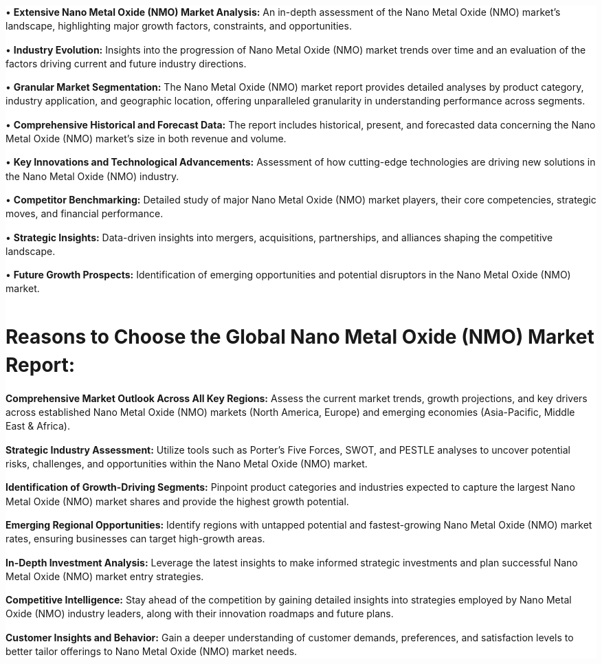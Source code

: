• <strong>Extensive Nano Metal Oxide (NMO) Market Analysis:</strong> An in-depth assessment of the Nano Metal Oxide (NMO) market’s landscape, highlighting major growth factors, constraints, and opportunities.

• <strong>Industry Evolution:</strong> Insights into the progression of Nano Metal Oxide (NMO) market trends over time and an evaluation of the factors driving current and future industry directions.

• <strong>Granular Market Segmentation:</strong> The Nano Metal Oxide (NMO) market report provides detailed analyses by product category, industry application, and geographic location, offering unparalleled granularity in understanding performance across segments.

• <strong>Comprehensive Historical and Forecast Data:</strong> The report includes historical, present, and forecasted data concerning the Nano Metal Oxide (NMO) market’s size in both revenue and volume.

• <strong>Key Innovations and Technological Advancements:</strong> Assessment of how cutting-edge technologies are driving new solutions in the Nano Metal Oxide (NMO) industry.

• <strong>Competitor Benchmarking:</strong> Detailed study of major Nano Metal Oxide (NMO) market players, their core competencies, strategic moves, and financial performance.

• <strong>Strategic Insights:</strong> Data-driven insights into mergers, acquisitions, partnerships, and alliances shaping the competitive landscape.

• <strong>Future Growth Prospects:</strong> Identification of emerging opportunities and potential disruptors in the Nano Metal Oxide (NMO) market.

# <strong>Reasons to Choose the Global Nano Metal Oxide (NMO) Market Report:</strong>

<strong>Comprehensive Market Outlook Across All Key Regions:</strong>
Assess the current market trends, growth projections, and key drivers across established Nano Metal Oxide (NMO) markets (North America, Europe) and emerging economies (Asia-Pacific, Middle East & Africa).

<strong>Strategic Industry Assessment:</strong>
Utilize tools such as Porter’s Five Forces, SWOT, and PESTLE analyses to uncover potential risks, challenges, and opportunities within the Nano Metal Oxide (NMO) market.

<strong>Identification of Growth-Driving Segments:</strong>
Pinpoint product categories and industries expected to capture the largest Nano Metal Oxide (NMO) market shares and provide the highest growth potential.

<strong>Emerging Regional Opportunities:</strong>
Identify regions with untapped potential and fastest-growing Nano Metal Oxide (NMO) market rates, ensuring businesses can target high-growth areas.

<strong>In-Depth Investment Analysis:</strong>
Leverage the latest insights to make informed strategic investments and plan successful Nano Metal Oxide (NMO) market entry strategies.

<strong>Competitive Intelligence:</strong>
Stay ahead of the competition by gaining detailed insights into strategies employed by Nano Metal Oxide (NMO) industry leaders, along with their innovation roadmaps and future plans.

<strong>Customer Insights and Behavior:</strong>
Gain a deeper understanding of customer demands, preferences, and satisfaction levels to better tailor offerings to Nano Metal Oxide (NMO) market needs.
